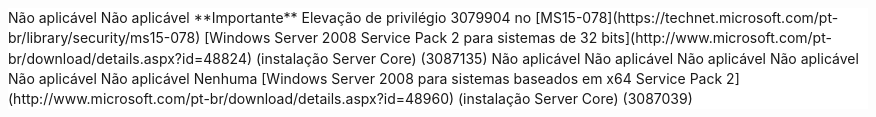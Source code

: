 </td>
<td style="border:1px solid black;">
Não aplicável

</td>
<td style="border:1px solid black;">
Não aplicável

</td>
<td style="border:1px solid black;">
**Importante**  
Elevação de privilégio

</td>
<td style="border:1px solid black;">
3079904 no [MS15-078](https://technet.microsoft.com/pt-br/library/security/ms15-078)

</td>
</tr>
<tr>
<td style="border:1px solid black;">
[Windows Server 2008 Service Pack 2 para sistemas de 32 bits](http://www.microsoft.com/pt-br/download/details.aspx?id=48824) (instalação Server Core)  
(3087135)

</td>
<td style="border:1px solid black;">
Não aplicável

</td>
<td style="border:1px solid black;">
Não aplicável

</td>
<td style="border:1px solid black;">
Não aplicável

</td>
<td style="border:1px solid black;">
Não aplicável

</td>
<td style="border:1px solid black;">
Não aplicável

</td>
<td style="border:1px solid black;">
Não aplicável

</td>
<td style="border:1px solid black;">
Nenhuma

</td>
</tr>
<tr>
<td style="border:1px solid black;">
[Windows Server 2008 para sistemas baseados em x64 Service Pack 2](http://www.microsoft.com/pt-br/download/details.aspx?id=48960) (instalação Server Core)  
(3087039)
